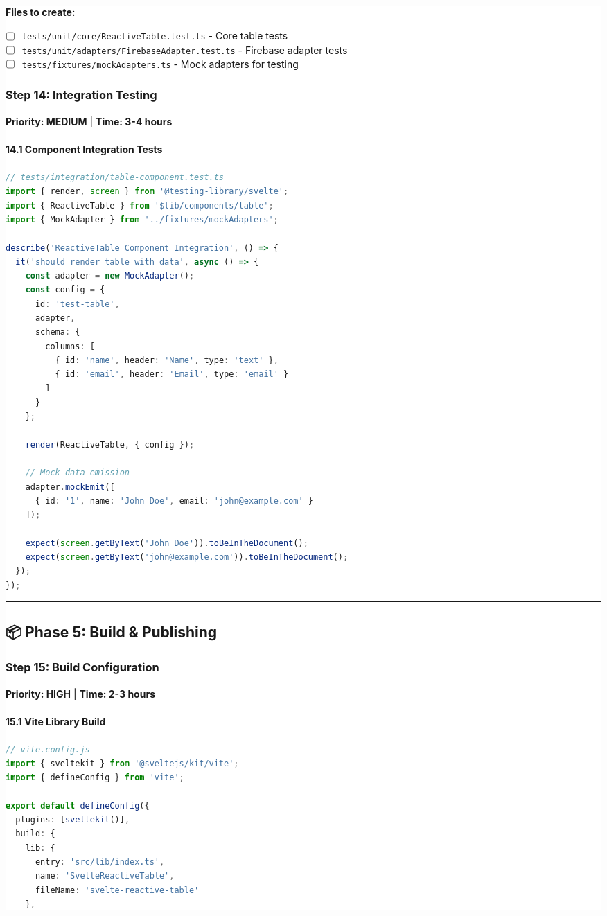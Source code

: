 **Files to create:**
- [ ] `tests/unit/core/ReactiveTable.test.ts` - Core table tests
- [ ] `tests/unit/adapters/FirebaseAdapter.test.ts` - Firebase adapter tests
- [ ] `tests/fixtures/mockAdapters.ts` - Mock adapters for testing

### Step 14: Integration Testing
**Priority: MEDIUM** | **Time: 3-4 hours**

#### 14.1 Component Integration Tests
```typescript
// tests/integration/table-component.test.ts
import { render, screen } from '@testing-library/svelte';
import { ReactiveTable } from '$lib/components/table';
import { MockAdapter } from '../fixtures/mockAdapters';

describe('ReactiveTable Component Integration', () => {
  it('should render table with data', async () => {
    const adapter = new MockAdapter();
    const config = {
      id: 'test-table',
      adapter,
      schema: {
        columns: [
          { id: 'name', header: 'Name', type: 'text' },
          { id: 'email', header: 'Email', type: 'email' }
        ]
      }
    };
    
    render(ReactiveTable, { config });
    
    // Mock data emission
    adapter.mockEmit([
      { id: '1', name: 'John Doe', email: 'john@example.com' }
    ]);
    
    expect(screen.getByText('John Doe')).toBeInTheDocument();
    expect(screen.getByText('john@example.com')).toBeInTheDocument();
  });
});
```

---

## 📦 Phase 5: Build & Publishing

### Step 15: Build Configuration
**Priority: HIGH** | **Time: 2-3 hours**

#### 15.1 Vite Library Build
```typescript
// vite.config.js
import { sveltekit } from '@sveltejs/kit/vite';
import { defineConfig } from 'vite';

export default defineConfig({
  plugins: [sveltekit()],
  build: {
    lib: {
      entry: 'src/lib/index.ts',
      name: 'SvelteReactiveTable',
      fileName: 'svelte-reactive-table'
    },
```